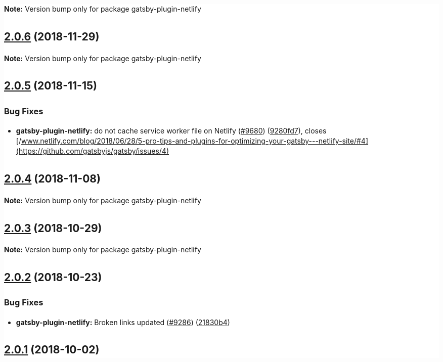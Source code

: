 **Note:** Version bump only for package gatsby-plugin-netlify

<a name="2.0.6"></a>

## [2.0.6](https://github.com/gatsbyjs/gatsby/compare/gatsby-plugin-netlify@2.0.5...gatsby-plugin-netlify@2.0.6) (2018-11-29)

**Note:** Version bump only for package gatsby-plugin-netlify

<a name="2.0.5"></a>

## [2.0.5](https://github.com/gatsbyjs/gatsby/compare/gatsby-plugin-netlify@2.0.4...gatsby-plugin-netlify@2.0.5) (2018-11-15)

### Bug Fixes

- **gatsby-plugin-netlify:** do not cache service worker file on Netlify ([#9680](https://github.com/gatsbyjs/gatsby/issues/9680)) ([9280fd7](https://github.com/gatsbyjs/gatsby/commit/9280fd7)), closes [/www.netlify.com/blog/2018/06/28/5-pro-tips-and-plugins-for-optimizing-your-gatsby---netlify-site/#4](https://github.com/gatsbyjs/gatsby/issues/4)

<a name="2.0.4"></a>

## [2.0.4](https://github.com/gatsbyjs/gatsby/compare/gatsby-plugin-netlify@2.0.3...gatsby-plugin-netlify@2.0.4) (2018-11-08)

**Note:** Version bump only for package gatsby-plugin-netlify

<a name="2.0.3"></a>

## [2.0.3](https://github.com/gatsbyjs/gatsby/compare/gatsby-plugin-netlify@2.0.2...gatsby-plugin-netlify@2.0.3) (2018-10-29)

**Note:** Version bump only for package gatsby-plugin-netlify

<a name="2.0.2"></a>

## [2.0.2](https://github.com/gatsbyjs/gatsby/compare/gatsby-plugin-netlify@2.0.1...gatsby-plugin-netlify@2.0.2) (2018-10-23)

### Bug Fixes

- **gatsby-plugin-netlify:** Broken links updated ([#9286](https://github.com/gatsbyjs/gatsby/issues/9286)) ([21830b4](https://github.com/gatsbyjs/gatsby/commit/21830b4))

<a name="2.0.1"></a>

## [2.0.1](https://github.com/gatsbyjs/gatsby/compare/gatsby-plugin-netlify@2.0.0...gatsby-plugin-netlify@2.0.1) (2018-10-02)
